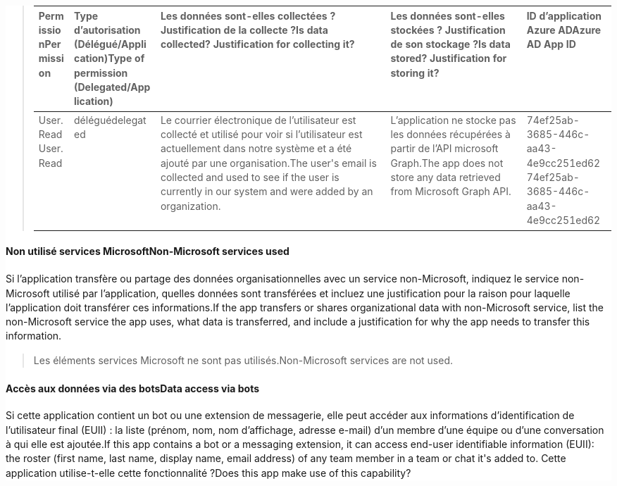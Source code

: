 >| <span data-ttu-id="6e1a9-127">**Permission**</span><span class="sxs-lookup"><span data-stu-id="6e1a9-127">**Permission**</span></span>  | <span data-ttu-id="6e1a9-128">**Type d’autorisation (Délégué/Application)**</span><span class="sxs-lookup"><span data-stu-id="6e1a9-128">**Type of permission (Delegated/Application)**</span></span> | <span data-ttu-id="6e1a9-129">**Les données sont-elles collectées ? Justification de la collecte ?**</span><span class="sxs-lookup"><span data-stu-id="6e1a9-129">**Is data collected? Justification for collecting it?**</span></span> | <span data-ttu-id="6e1a9-130">**Les données sont-elles stockées ? Justification de son stockage ?**</span><span class="sxs-lookup"><span data-stu-id="6e1a9-130">**Is data stored? Justification for storing it?**</span></span> | <span data-ttu-id="6e1a9-131">**ID d’application Azure AD**</span><span class="sxs-lookup"><span data-stu-id="6e1a9-131">**Azure AD App ID**</span></span> |
>|:----------------|:--------------------|:---------------------------------------------------|:--------------------------|:--------------------------|
>| <span data-ttu-id="6e1a9-132">User.Read</span><span class="sxs-lookup"><span data-stu-id="6e1a9-132">User.Read</span></span> | <span data-ttu-id="6e1a9-133">délégué</span><span class="sxs-lookup"><span data-stu-id="6e1a9-133">delegated</span></span> | <span data-ttu-id="6e1a9-134">Le courrier électronique de l’utilisateur est collecté et utilisé pour voir si l’utilisateur est actuellement dans notre système et a été ajouté par une organisation.</span><span class="sxs-lookup"><span data-stu-id="6e1a9-134">The user's email is collected and used to see if the user is currently in our system and were added by an organization.</span></span> | <span data-ttu-id="6e1a9-135">L’application ne stocke pas les données récupérées à partir de l’API microsoft Graph.</span><span class="sxs-lookup"><span data-stu-id="6e1a9-135">The app does not store any data retrieved from Microsoft Graph API.</span></span> | <span data-ttu-id="6e1a9-136">74ef25ab-3685-446c-aa43-4e9cc251ed62</span><span class="sxs-lookup"><span data-stu-id="6e1a9-136">74ef25ab-3685-446c-aa43-4e9cc251ed62</span></span> |


#### <a name="non-microsoft-services-used"></a><span data-ttu-id="6e1a9-137">Non utilisé services Microsoft</span><span class="sxs-lookup"><span data-stu-id="6e1a9-137">Non-Microsoft services used</span></span>

<span data-ttu-id="6e1a9-138">Si l’application transfère ou partage des données organisationnelles avec un service non-Microsoft, indiquez le service non-Microsoft utilisé par l’application, quelles données sont transférées et incluez une justification pour la raison pour laquelle l’application doit transférer ces informations.</span><span class="sxs-lookup"><span data-stu-id="6e1a9-138">If the app transfers or shares organizational data with non-Microsoft service, list the non-Microsoft service the app uses, what data is transferred, and include a justification for why the app needs to transfer this information.</span></span>

><span data-ttu-id="6e1a9-139">Les éléments services Microsoft ne sont pas utilisés.</span><span class="sxs-lookup"><span data-stu-id="6e1a9-139">Non-Microsoft services are not used.</span></span>

#### <a name="data-access-via-bots"></a><span data-ttu-id="6e1a9-140">Accès aux données via des bots</span><span class="sxs-lookup"><span data-stu-id="6e1a9-140">Data access via bots</span></span>

<span data-ttu-id="6e1a9-141">Si cette application contient un bot ou une extension de messagerie, elle peut accéder aux informations d’identification de l’utilisateur final (EUII) : la liste (prénom, nom, nom d’affichage, adresse e-mail) d’un membre d’une équipe ou d’une conversation à qui elle est ajoutée.</span><span class="sxs-lookup"><span data-stu-id="6e1a9-141">If this app contains a bot or a messaging extension, it can access end-user identifiable information (EUII): the roster (first name, last name, display name, email address) of any team member in a team or chat it's added to.</span></span> <span data-ttu-id="6e1a9-142">Cette application utilise-t-elle cette fonctionnalité ?</span><span class="sxs-lookup"><span data-stu-id="6e1a9-142">Does this app make use of this capability?</span></span>
